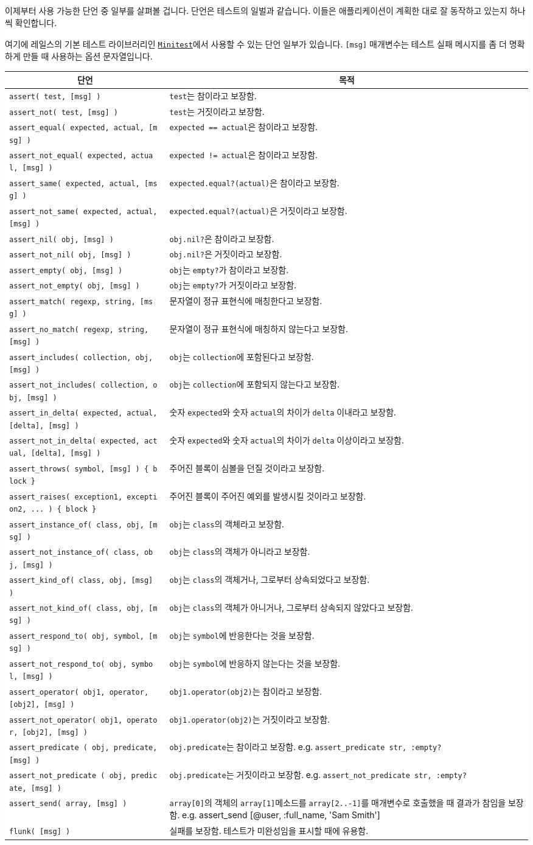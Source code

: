 이제부터 사용 가능한 단언 중 일부를 살펴볼 겁니다. 단언은 테스트의 일벌과 같습니다. 이들은 애플리케이션이
계획한 대로 잘 동작하고 있는지 하나씩 확인합니다.

여기에 레일스의 기본 테스트 라이브러리인 [`Minitest`](https://github.com/seattlerb/minitest)에서
사용할 수 있는 단언 일부가 있습니다. `[msg]` 매개변수는 테스트 실패 메시지를 좀 더 명확하게 만들 때
사용하는 옵션 문자열입니다.

| 단언                                                              | 목적     |
| ---------------------------------------------------------------- | ------- |
| `assert( test, [msg] )`                                          | `test`는 참이라고 보장함.|
| `assert_not( test, [msg] )`                                      | `test`는 거짓이라고 보장함.|
| `assert_equal( expected, actual, [msg] )`                        | `expected == actual`은 참이라고 보장함.|
| `assert_not_equal( expected, actual, [msg] )`                    | `expected != actual`은 참이라고 보장함.|
| `assert_same( expected, actual, [msg] )`                         | `expected.equal?(actual)`은 참이라고 보장함.|
| `assert_not_same( expected, actual, [msg] )`                     | `expected.equal?(actual)`은 거짓이라고 보장함.|
| `assert_nil( obj, [msg] )`                                       | `obj.nil?`은 참이라고 보장함.|
| `assert_not_nil( obj, [msg] )`                                   | `obj.nil?`은 거짓이라고 보장함.|
| `assert_empty( obj, [msg] )`                                     | `obj`는 `empty?`가 참이라고 보장함.|
| `assert_not_empty( obj, [msg] )`                                 | `obj`는 `empty?`가 거짓이라고 보장함.|
| `assert_match( regexp, string, [msg] )`                          | 문자열이 정규 표현식에 매칭한다고 보장함.|
| `assert_no_match( regexp, string, [msg] )`                       | 문자열이 정규 표현식에 매칭하지 않는다고 보장함.|
| `assert_includes( collection, obj, [msg] )`                      | `obj`는 `collection`에 포함된다고 보장함.|
| `assert_not_includes( collection, obj, [msg] )`                  | `obj`는 `collection`에 포함되지 않는다고 보장함.|
| `assert_in_delta( expected, actual, [delta], [msg] )`            | 숫자 `expected`와 숫자 `actual`의 차이가 `delta` 이내라고 보장함.|
| `assert_not_in_delta( expected, actual, [delta], [msg] )`        | 숫자 `expected`와 숫자 `actual`의 차이가 `delta` 이상이라고 보장함.|
| `assert_throws( symbol, [msg] ) { block }`                       | 주어진 블록이 심볼을 던질 것이라고 보장함.|
| `assert_raises( exception1, exception2, ... ) { block }`         | 주어진 블록이 주어진 예외를 발생시킬 것이라고 보장함.|
| `assert_instance_of( class, obj, [msg] )`                        | `obj`는 `class`의 객체라고 보장함.|
| `assert_not_instance_of( class, obj, [msg] )`                    | `obj`는 `class`의 객체가 아니라고 보장함.|
| `assert_kind_of( class, obj, [msg] )`                            | `obj`는 `class`의 객체거나, 그로부터 상속되었다고 보장함.|
| `assert_not_kind_of( class, obj, [msg] )`                        | `obj`는 `class`의 객체가 아니거나, 그로부터 상속되지 않았다고 보장함.|
| `assert_respond_to( obj, symbol, [msg] )`                        | `obj`는 `symbol`에 반응한다는 것을 보장함.|
| `assert_not_respond_to( obj, symbol, [msg] )`                    | `obj`는 `symbol`에 반응하지 않는다는 것을 보장함.|
| `assert_operator( obj1, operator, [obj2], [msg] )`               | `obj1.operator(obj2)`는 참이라고 보장함.|
| `assert_not_operator( obj1, operator, [obj2], [msg] )`           | `obj1.operator(obj2)`는 거짓이라고 보장함.|
| `assert_predicate ( obj, predicate, [msg] )`                     | `obj.predicate`는 참이라고 보장함. e.g. `assert_predicate str, :empty?`|
| `assert_not_predicate ( obj, predicate, [msg] )`                 | `obj.predicate`는 거짓이라고 보장함. e.g. `assert_not_predicate str, :empty?`|
| `assert_send( array, [msg] )`                                    | `array[0]`의 객체의 `array[1]`메소드를 `array[2..-1]`를 매개변수로 호출했을 때 결과가 참임을 보장함. e.g. assert_send [@user, :full_name, 'Sam Smith']|
| `flunk( [msg] )`                                                 | 실패를 보장함. 테스트가 미완성임을 표시할 때에 유용함.|
